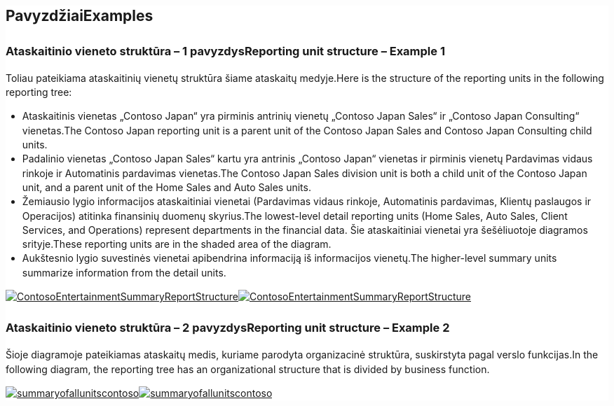 ## <a name="examples"></a><span data-ttu-id="9a80f-318">Pavyzdžiai</span><span class="sxs-lookup"><span data-stu-id="9a80f-318">Examples</span></span>
### <a name="reporting-unit-structure--example-1"></a><span data-ttu-id="9a80f-319">Ataskaitinio vieneto struktūra – 1 pavyzdys</span><span class="sxs-lookup"><span data-stu-id="9a80f-319">Reporting unit structure – Example 1</span></span>

<span data-ttu-id="9a80f-320">Toliau pateikiama ataskaitinių vienetų struktūra šiame ataskaitų medyje.</span><span class="sxs-lookup"><span data-stu-id="9a80f-320">Here is the structure of the reporting units in the following reporting tree:</span></span>

- <span data-ttu-id="9a80f-321">Ataskaitinis vienetas „Contoso Japan“ yra pirminis antrinių vienetų „Contoso Japan Sales“ ir „Contoso Japan Consulting“ vienetas.</span><span class="sxs-lookup"><span data-stu-id="9a80f-321">The Contoso Japan reporting unit is a parent unit of the Contoso Japan Sales and Contoso Japan Consulting child units.</span></span>
- <span data-ttu-id="9a80f-322">Padalinio vienetas „Contoso Japan Sales“ kartu yra antrinis „Contoso Japan“ vienetas ir pirminis vienetų Pardavimas vidaus rinkoje ir Automatinis pardavimas vienetas.</span><span class="sxs-lookup"><span data-stu-id="9a80f-322">The Contoso Japan Sales division unit is both a child unit of the Contoso Japan unit, and a parent unit of the Home Sales and Auto Sales units.</span></span>
- <span data-ttu-id="9a80f-323">Žemiausio lygio informacijos ataskaitiniai vienetai (Pardavimas vidaus rinkoje, Automatinis pardavimas, Klientų paslaugos ir Operacijos) atitinka finansinių duomenų skyrius.</span><span class="sxs-lookup"><span data-stu-id="9a80f-323">The lowest-level detail reporting units (Home Sales, Auto Sales, Client Services, and Operations) represent departments in the financial data.</span></span> <span data-ttu-id="9a80f-324">Šie ataskaitiniai vienetai yra šešėliuotoje diagramos srityje.</span><span class="sxs-lookup"><span data-stu-id="9a80f-324">These reporting units are in the shaded area of the diagram.</span></span>
- <span data-ttu-id="9a80f-325">Aukštesnio lygio suvestinės vienetai apibendrina informaciją iš informacijos vienetų.</span><span class="sxs-lookup"><span data-stu-id="9a80f-325">The higher-level summary units summarize information from the detail units.</span></span>

<span data-ttu-id="9a80f-326">[![ContosoEntertainmentSummaryReportStructure](./media/contosoentertainmentsummaryreportstructure.png)](./media/contosoentertainmentsummaryreportstructure.png)</span><span class="sxs-lookup"><span data-stu-id="9a80f-326">[![ContosoEntertainmentSummaryReportStructure](./media/contosoentertainmentsummaryreportstructure.png)](./media/contosoentertainmentsummaryreportstructure.png)</span></span>

### <a name="reporting-unit-structure--example-2"></a><span data-ttu-id="9a80f-327">Ataskaitinio vieneto struktūra – 2 pavyzdys</span><span class="sxs-lookup"><span data-stu-id="9a80f-327">Reporting unit structure – Example 2</span></span>

<span data-ttu-id="9a80f-328">Šioje diagramoje pateikiamas ataskaitų medis, kuriame parodyta organizacinė struktūra, suskirstyta pagal verslo funkcijas.</span><span class="sxs-lookup"><span data-stu-id="9a80f-328">In the following diagram, the reporting tree has an organizational structure that is divided by business function.</span></span>

<span data-ttu-id="9a80f-329">[![summaryofallunitscontoso](./media/summaryofallunitscontoso.png)](./media/summaryofallunitscontoso.png)</span><span class="sxs-lookup"><span data-stu-id="9a80f-329">[![summaryofallunitscontoso](./media/summaryofallunitscontoso.png)](./media/summaryofallunitscontoso.png)</span></span>
